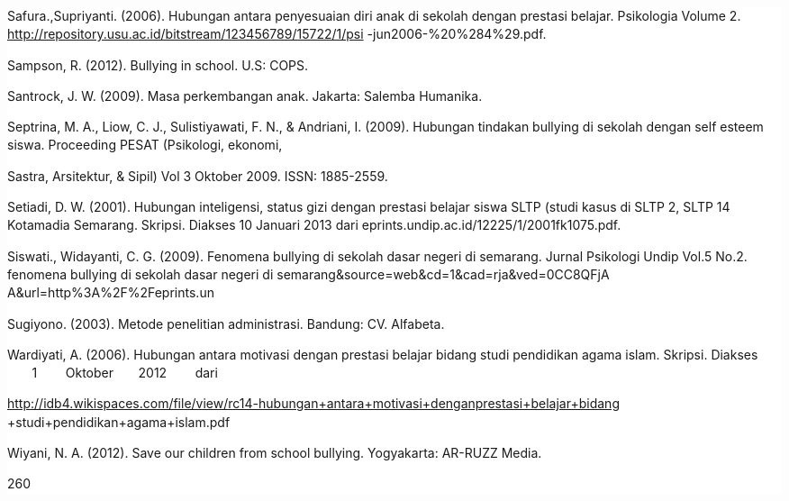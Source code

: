 <p><span class="font2">Safura.,Supriyanti. (2006). Hubungan antara penyesuaian diri anak di sekolah dengan prestasi belajar. Psikologia Volume 2. </span><a href="http://repository.usu.ac.id/bitstream/123456789/15722/1/psi"><span class="font2">http://repository.usu.ac.id/bitstream/123456789/15722/1/psi</span></a><span class="font2"> -jun2006-%20%284%29.pdf.</span></p>
<p><span class="font2">Sampson, R. (2012). Bullying in school. U.S: COPS.</span></p>
<p><span class="font2">Santrock, J. W. (2009). Masa perkembangan anak. Jakarta: Salemba Humanika.</span></p>
<p><span class="font2">Septrina, M. A., Liow, C. J., Sulistiyawati, F. N., &amp;&nbsp;Andriani, I. (2009). Hubungan tindakan bullying di sekolah dengan self esteem siswa. Proceeding PESAT (Psikologi, ekonomi,</span></p>
<p><span class="font2">Sastra, Arsitektur, &amp;&nbsp;Sipil) Vol 3 Oktober 2009. ISSN: 1885-2559.</span></p>
<p><span class="font2">Setiadi, D. W. (2001). Hubungan inteligensi, status gizi dengan prestasi belajar siswa SLTP (studi kasus di SLTP 2, SLTP 14 Kotamadia Semarang. Skripsi. Diakses 10 Januari 2013 dari eprints.undip.ac.id/12225/1/2001fk1075.pdf.</span></p>
<p><span class="font2">Siswati., Widayanti, C. G. (2009). Fenomena bullying di sekolah dasar negeri di semarang. Jurnal Psikologi Undip Vol.5 No.2. fenomena bullying di sekolah dasar negeri di semarang&amp;source=web&amp;cd=1&amp;cad=rja&amp;ved=0CC8QFjA A&amp;url=http%3A%2F%2Feprints.un</span></p>
<p><span class="font2">Sugiyono. (2003). Metode penelitian administrasi. Bandung: CV. Alfabeta.</span></p>
<p><span class="font2">Wardiyati, A. (2006). Hubungan antara motivasi dengan prestasi belajar bidang studi pendidikan agama islam. Skripsi. Diakses &nbsp;&nbsp;&nbsp;&nbsp;&nbsp;&nbsp;&nbsp;1 &nbsp;&nbsp;&nbsp;&nbsp;&nbsp;&nbsp;&nbsp;Oktober &nbsp;&nbsp;&nbsp;&nbsp;&nbsp;&nbsp;2012 &nbsp;&nbsp;&nbsp;&nbsp;&nbsp;&nbsp;&nbsp;dari</span></p>
<p><a href="http://idb4.wikispaces.com/file/view/rc14-hubungan+antara+motivasi+denganprestasi+belajar+bidang"><span class="font2">http://idb4.wikispaces.com/file/view/rc14-hubungan+antara+motivasi+denganprestasi+belajar+bidang</span></a><span class="font2"> +studi+pendidikan+agama+islam.pdf</span></p>
<p><span class="font2">Wiyani, N. A. (2012). Save our children from school bullying. Yogyakarta: AR-RUZZ Media.</span></p>
<p><span class="font2">260</span></p>